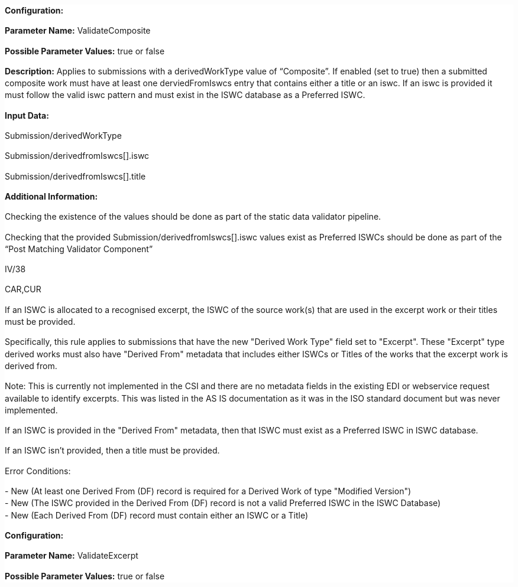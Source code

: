 __Configuration:__

__Parameter Name:__ ValidateComposite

__Possible Parameter Values:__ true or false

 

__Description:__ Applies to submissions with a derivedWorkType value of “Composite”\.  If enabled \(set to true\) then a submitted composite work must have at least one derviedFromIswcs entry that contains either a title or an iswc\.  If an iswc is provided it must follow the valid iswc pattern and must exist in the ISWC database as a Preferred ISWC\. 

__Input Data:__

Submission/derivedWorkType

Submission/derivedfromIswcs\[\]\.iswc

Submission/derivedfromIswcs\[\]\.title

__Additional Information:__

Checking the existence of the values should be done as part of the static data validator pipeline\.  

Checking that the provided Submission/derivedfromIswcs\[\]\.iswc values exist as Preferred ISWCs should be done as part of the “Post Matching Validator Component”

IV/38

CAR,CUR

If an ISWC is allocated to a recognised excerpt, the ISWC of the source work\(s\) that are used in the excerpt work or their titles must be provided\.  
  
Specifically, this rule applies to submissions that have the new "Derived Work Type" field set to "Excerpt"\.  These "Excerpt" type derived works must also have "Derived From" metadata that includes either ISWCs or Titles of the works that the excerpt work is derived from\.  

Note: This is currently not implemented in the CSI and there are no metadata fields in the existing EDI or webservice request available to identify excerpts\. This was listed in the AS IS documentation as it was in the ISO standard document but was never implemented\.    
  
If an ISWC is provided in the "Derived From" metadata, then that ISWC must exist as a Preferred ISWC in ISWC database\.     
  
If an ISWC isn’t provided, then a title must be provided\.   
  
Error Conditions:  
  
\- New \(At least one Derived From \(DF\) record is required for a Derived Work of type "Modified Version"\)  
\- New \(The ISWC provided in the Derived From \(DF\) record is not a valid Preferred ISWC in the ISWC Database\)  
\- New \(Each Derived From \(DF\) record must contain either an ISWC or a Title\)

__Configuration:__

__Parameter Name:__ ValidateExcerpt

__Possible Parameter Values:__ true or false
